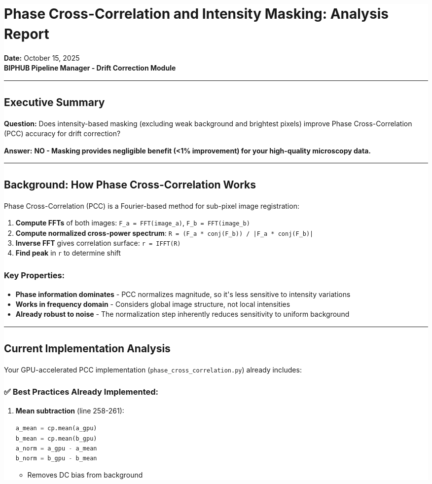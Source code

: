 # Phase Cross-Correlation and Intensity Masking: Analysis Report

**Date:** October 15, 2025  
**BIPHUB Pipeline Manager - Drift Correction Module**

---

## Executive Summary

**Question:** Does intensity-based masking (excluding weak background and brightest pixels) improve Phase Cross-Correlation (PCC) accuracy for drift correction?

**Answer:** **NO - Masking provides negligible benefit (<1% improvement) for your high-quality microscopy data.**

---

## Background: How Phase Cross-Correlation Works

Phase Cross-Correlation (PCC) is a Fourier-based method for sub-pixel image registration:

1. **Compute FFTs** of both images: `F_a = FFT(image_a)`, `F_b = FFT(image_b)`
2. **Compute normalized cross-power spectrum**: `R = (F_a * conj(F_b)) / |F_a * conj(F_b)|`
3. **Inverse FFT** gives correlation surface: `r = IFFT(R)`
4. **Find peak** in `r` to determine shift

### Key Properties:

- **Phase information dominates** - PCC normalizes magnitude, so it's less sensitive to intensity variations
- **Works in frequency domain** - Considers global image structure, not local intensities
- **Already robust to noise** - The normalization step inherently reduces sensitivity to uniform background

---

## Current Implementation Analysis

Your GPU-accelerated PCC implementation (`phase_cross_correlation.py`) already includes:

### ✅ Best Practices Already Implemented:

1. **Mean subtraction** (line 258-261):
   ```python
   a_mean = cp.mean(a_gpu)
   b_mean = cp.mean(b_gpu)
   a_norm = a_gpu - a_mean
   b_norm = b_gpu - b_mean
   ```
   - Removes DC bias from background
